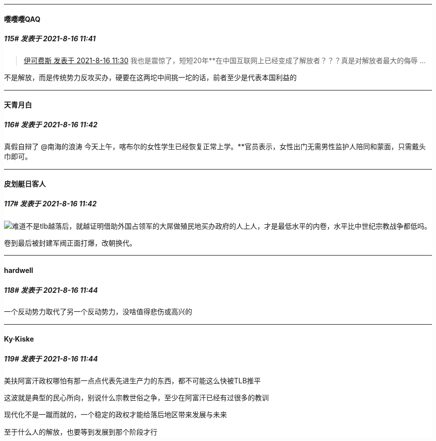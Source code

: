 
*****

####  嘤嘤嘤QAQ  
##### 115#       发表于 2021-8-16 11:41


<blockquote><a href="httphttps://bbs.saraba1st.com/2b/forum.php?mod=redirect&amp;goto=findpost&amp;pid=52389231&amp;ptid=2021071" target="_blank">伊可费斯 发表于 2021-8-16 11:30</a>
我也是震惊了，短短20年**在中国互联网上已经变成了解放者？？？真是对解放者最大的侮辱 ...</blockquote>
不是解放，而是传统势力反攻买办，硬要在这两坨中间挑一坨的话，前者至少是代表本国利益的


*****

####  天青月白  
##### 116#       发表于 2021-8-16 11:42


真假自辩了
@南海的浪涛
今天上午，喀布尔的女性学生已经恢复正常上学。**官员表示，女性出门无需男性监护人陪同和蒙面，只需戴头巾即可。 ​​​


*****

####  皮划艇日客人  
##### 117#       发表于 2021-8-16 11:42


<img src="https://static.saraba1st.com/image/smiley/face2017/037.png" referrerpolicy="no-referrer">难道不是tlb越落后，就越证明借助外国占领军的大屌做殖民地买办政府的人上人，才是最低水平的内卷，水平比中世纪宗教战争都低吗。

卷到最后被封建军阀正面打爆，改朝换代。


*****

####  hardwell  
##### 118#       发表于 2021-8-16 11:44


一个反动势力取代了另一个反动势力，没啥值得悲伤或高兴的


*****

####  Ky·Kiske  
##### 119#       发表于 2021-8-16 11:44


美扶阿富汗政权哪怕有那一点点代表先进生产力的东西，都不可能这么快被TLB推平

这波就是典型的民心所向，别说什么宗教世俗之争，至少在阿富汗已经有过很多的教训

现代化不是一蹴而就的，一个稳定的政权才能给落后地区带来发展与未来


至于什么人的解放，也要等到发展到那个阶段才行
